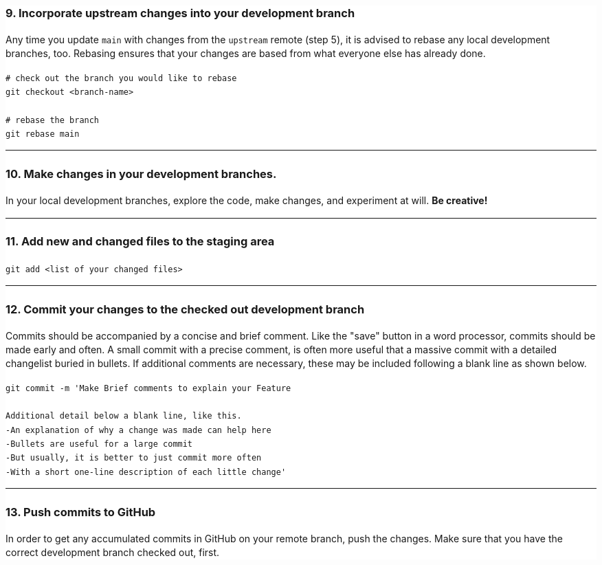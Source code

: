 
### 9. Incorporate upstream changes into your development branch

Any time you update `main` with changes from the `upstream`
remote (step 5), it is advised to rebase any local development
branches, too. Rebasing ensures that your changes are based
from what everyone else has already done.

```
# check out the branch you would like to rebase
git checkout <branch-name>

# rebase the branch
git rebase main
```
____

### 10. Make changes in your development branches.
In your local development branches, explore the code, make changes,
and experiment at will. **Be creative!**

____

### 11. Add new and changed files to the staging area

```
git add <list of your changed files>
```
____

### 12. Commit your changes to the checked out development branch
Commits should be accompanied by a concise and brief comment.
Like the "save" button in a word processor, commits should be made
early and often.
A small commit with a precise comment, is often
more useful that a massive commit with a detailed changelist buried in bullets.
If additional comments are necessary, these may be included following a
blank line as shown below.

```
git commit -m 'Make Brief comments to explain your Feature

Additional detail below a blank line, like this.
-An explanation of why a change was made can help here
-Bullets are useful for a large commit
-But usually, it is better to just commit more often
-With a short one-line description of each little change'
```
____

### 13. Push commits to GitHub
In order to get any accumulated commits in GitHub on your remote branch,
push the changes. Make sure that you have the correct development branch
checked out, first.
